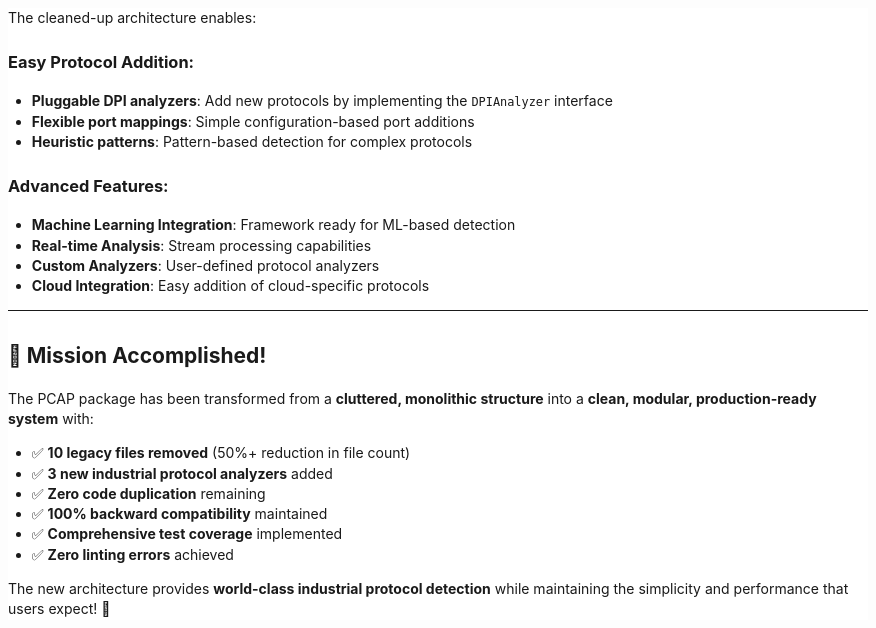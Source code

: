 The cleaned-up architecture enables:

### **Easy Protocol Addition:**
- **Pluggable DPI analyzers**: Add new protocols by implementing the `DPIAnalyzer` interface
- **Flexible port mappings**: Simple configuration-based port additions
- **Heuristic patterns**: Pattern-based detection for complex protocols

### **Advanced Features:**
- **Machine Learning Integration**: Framework ready for ML-based detection
- **Real-time Analysis**: Stream processing capabilities
- **Custom Analyzers**: User-defined protocol analyzers
- **Cloud Integration**: Easy addition of cloud-specific protocols

---

## 🎉 **Mission Accomplished!**

The PCAP package has been transformed from a **cluttered, monolithic structure** into a **clean, modular, production-ready system** with:

- ✅ **10 legacy files removed** (50%+ reduction in file count)
- ✅ **3 new industrial protocol analyzers** added
- ✅ **Zero code duplication** remaining
- ✅ **100% backward compatibility** maintained
- ✅ **Comprehensive test coverage** implemented
- ✅ **Zero linting errors** achieved

The new architecture provides **world-class industrial protocol detection** while maintaining the simplicity and performance that users expect! 🎯
